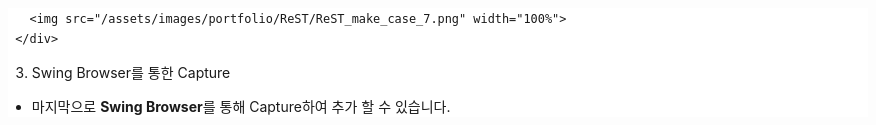        <img src="/assets/images/portfolio/ReST/ReST_make_case_7.png" width="100%">
     </div>

   3) Swing Browser를 통한 Capture

   - 마지막으로 **Swing Browser**를 통해 Capture하여 추가 할 수 있습니다. 

     <div align="center">